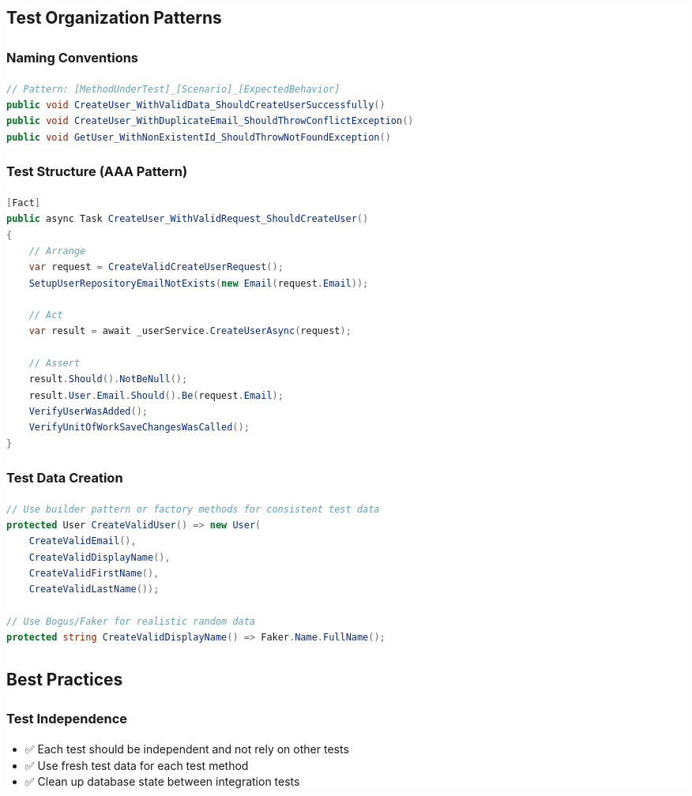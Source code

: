 ## Test Organization Patterns

### **Naming Conventions**
```csharp
// Pattern: [MethodUnderTest]_[Scenario]_[ExpectedBehavior]
public void CreateUser_WithValidData_ShouldCreateUserSuccessfully()
public void CreateUser_WithDuplicateEmail_ShouldThrowConflictException()
public void GetUser_WithNonExistentId_ShouldThrowNotFoundException()
```

### **Test Structure (AAA Pattern)**
```csharp
[Fact]
public async Task CreateUser_WithValidRequest_ShouldCreateUser()
{
    // Arrange
    var request = CreateValidCreateUserRequest();
    SetupUserRepositoryEmailNotExists(new Email(request.Email));

    // Act
    var result = await _userService.CreateUserAsync(request);

    // Assert
    result.Should().NotBeNull();
    result.User.Email.Should().Be(request.Email);
    VerifyUserWasAdded();
    VerifyUnitOfWorkSaveChangesWasCalled();
}
```

### **Test Data Creation**
```csharp
// Use builder pattern or factory methods for consistent test data
protected User CreateValidUser() => new User(
    CreateValidEmail(),
    CreateValidDisplayName(),
    CreateValidFirstName(),
    CreateValidLastName());

// Use Bogus/Faker for realistic random data
protected string CreateValidDisplayName() => Faker.Name.FullName();
```

## Best Practices

### **Test Independence**
- ✅ Each test should be independent and not rely on other tests
- ✅ Use fresh test data for each test method
- ✅ Clean up database state between integration tests
